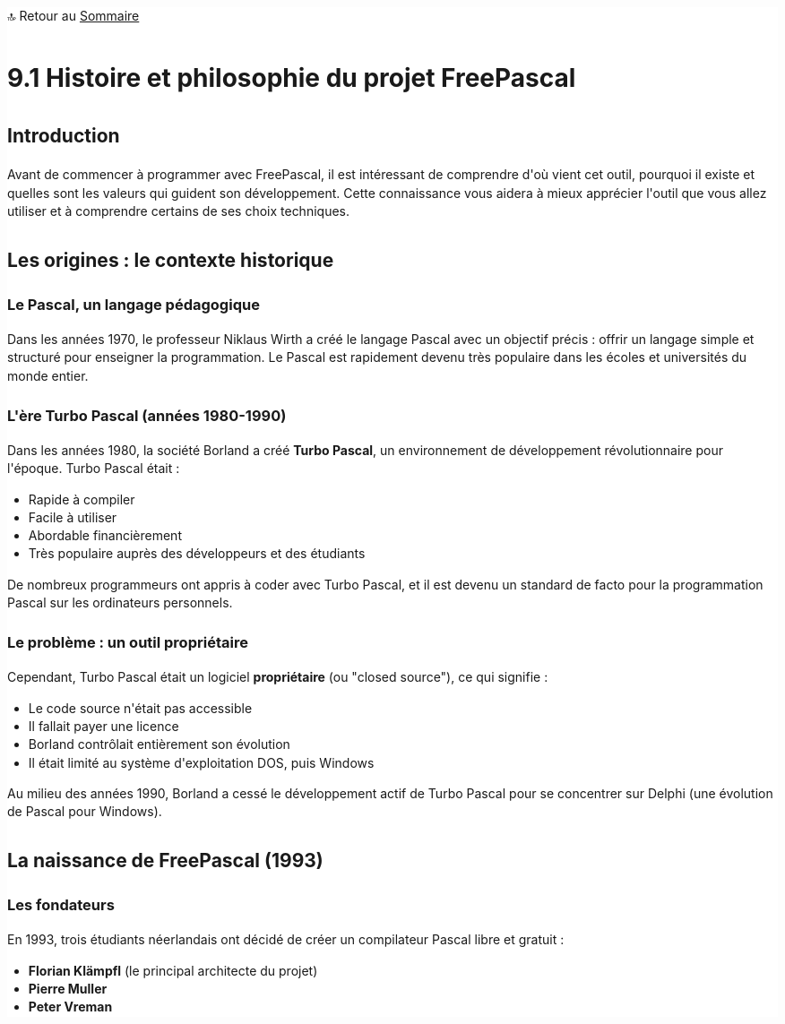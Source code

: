 🔝 Retour au [Sommaire](/SOMMAIRE.md)

# 9.1 Histoire et philosophie du projet FreePascal

## Introduction

Avant de commencer à programmer avec FreePascal, il est intéressant de comprendre d'où vient cet outil, pourquoi il existe et quelles sont les valeurs qui guident son développement. Cette connaissance vous aidera à mieux apprécier l'outil que vous allez utiliser et à comprendre certains de ses choix techniques.

## Les origines : le contexte historique

### Le Pascal, un langage pédagogique

Dans les années 1970, le professeur Niklaus Wirth a créé le langage Pascal avec un objectif précis : offrir un langage simple et structuré pour enseigner la programmation. Le Pascal est rapidement devenu très populaire dans les écoles et universités du monde entier.

### L'ère Turbo Pascal (années 1980-1990)

Dans les années 1980, la société Borland a créé **Turbo Pascal**, un environnement de développement révolutionnaire pour l'époque. Turbo Pascal était :
- Rapide à compiler
- Facile à utiliser
- Abordable financièrement
- Très populaire auprès des développeurs et des étudiants

De nombreux programmeurs ont appris à coder avec Turbo Pascal, et il est devenu un standard de facto pour la programmation Pascal sur les ordinateurs personnels.

### Le problème : un outil propriétaire

Cependant, Turbo Pascal était un logiciel **propriétaire** (ou "closed source"), ce qui signifie :
- Le code source n'était pas accessible
- Il fallait payer une licence
- Borland contrôlait entièrement son évolution
- Il était limité au système d'exploitation DOS, puis Windows

Au milieu des années 1990, Borland a cessé le développement actif de Turbo Pascal pour se concentrer sur Delphi (une évolution de Pascal pour Windows).

## La naissance de FreePascal (1993)

### Les fondateurs

En 1993, trois étudiants néerlandais ont décidé de créer un compilateur Pascal libre et gratuit :
- **Florian Klämpfl** (le principal architecte du projet)
- **Pierre Muller**
- **Peter Vreman**
